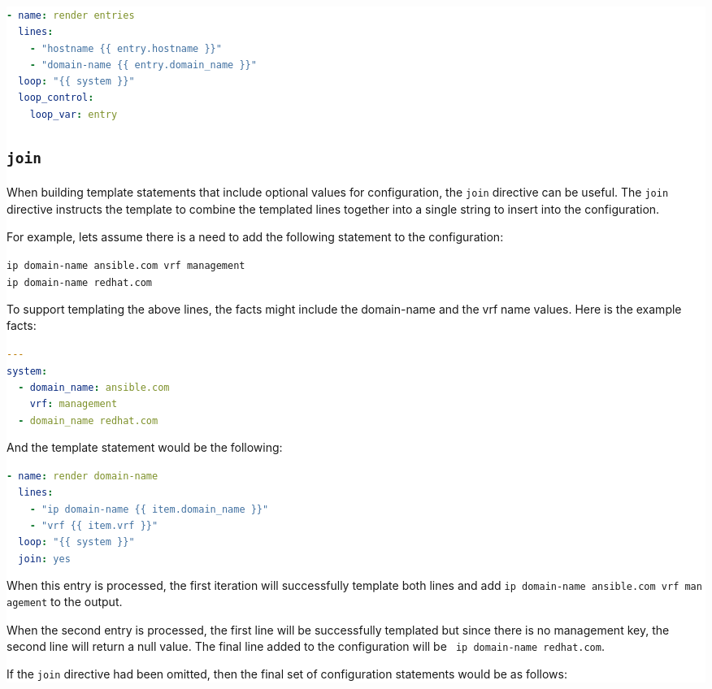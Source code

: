 ```yaml
- name: render entries
  lines:
    - "hostname {{ entry.hostname }}"
    - "domain-name {{ entry.domain_name }}"
  loop: "{{ system }}"
  loop_control:
    loop_var: entry
```

## `join`

When building template statements that include optional values for
configuration, the `join` directive can be useful.  The `join`
directive instructs the template to combine the templated lines together
into a single string to insert into the configuration.

For example, lets assume there is a need to add the following statement to
the configuration:

```
ip domain-name ansible.com vrf management
ip domain-name redhat.com
```

To support templating the above lines, the facts might include the domain-name
and the vrf name values.  Here is the example facts:

```yaml
---
system:
  - domain_name: ansible.com
    vrf: management
  - domain_name redhat.com
```

And the template statement would be the following:

```yaml
- name: render domain-name
  lines:
    - "ip domain-name {{ item.domain_name }}"
    - "vrf {{ item.vrf }}"
  loop: "{{ system }}"
  join: yes
```

When this entry is processed, the first iteration will successfully template
both lines and add `ip domain-name ansible.com vrf management` to the
output.

When the second entry is processed, the first line will be successfully
templated but since there is no management key, the second line will return a
null value.  The final line added to the configuration will be ` ip
domain-name redhat.com`.

If the `join` directive had been omitted, then the final set of
configuration statements would be as follows:
